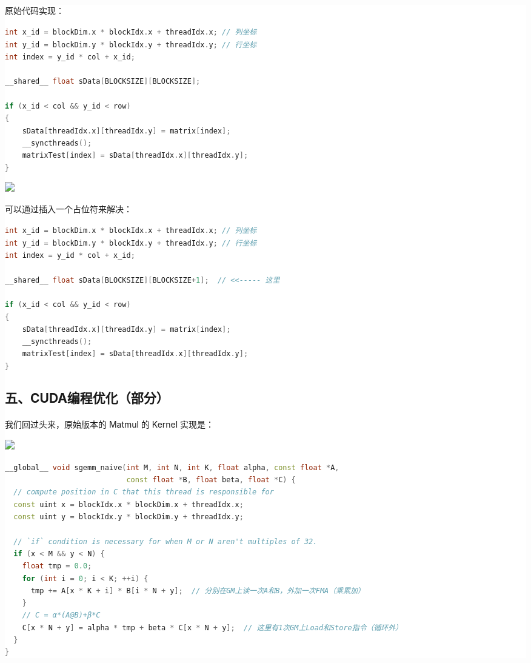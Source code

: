 原始代码实现：
```cpp
int x_id = blockDim.x * blockIdx.x + threadIdx.x; // 列坐标
int y_id = blockDim.y * blockIdx.y + threadIdx.y; // 行坐标
int index = y_id * col + x_id;
 
__shared__ float sData[BLOCKSIZE][BLOCKSIZE];
 
if (x_id < col && y_id < row)
{
    sData[threadIdx.x][threadIdx.y] = matrix[index];
    __syncthreads();
    matrixTest[index] = sData[threadIdx.x][threadIdx.y];
}
```

![](./images/bank_example_0.png)



可以通过插入一个占位符来解决：

```cpp
int x_id = blockDim.x * blockIdx.x + threadIdx.x; // 列坐标
int y_id = blockDim.y * blockIdx.y + threadIdx.y; // 行坐标
int index = y_id * col + x_id;
 
__shared__ float sData[BLOCKSIZE][BLOCKSIZE+1];  // <<----- 这里
 
if (x_id < col && y_id < row)
{
    sData[threadIdx.x][threadIdx.y] = matrix[index];
    __syncthreads();
    matrixTest[index] = sData[threadIdx.x][threadIdx.y];
}
```


## 五、CUDA编程优化（部分）

我们回过头来，原始版本的 Matmul 的 Kernel 实现是：

![](./images/matmul.png)


```cpp
__global__ void sgemm_naive(int M, int N, int K, float alpha, const float *A,
                            const float *B, float beta, float *C) {
  // compute position in C that this thread is responsible for
  const uint x = blockIdx.x * blockDim.x + threadIdx.x;
  const uint y = blockIdx.y * blockDim.y + threadIdx.y;

  // `if` condition is necessary for when M or N aren't multiples of 32.
  if (x < M && y < N) {
    float tmp = 0.0;
    for (int i = 0; i < K; ++i) {
      tmp += A[x * K + i] * B[i * N + y];  // 分别在GM上读一次A和B，外加一次FMA（乘累加）
    }
    // C = α*(A@B)+β*C
    C[x * N + y] = alpha * tmp + beta * C[x * N + y];  // 这里有1次GM上Load和Store指令（循环外）
  }
}
```
